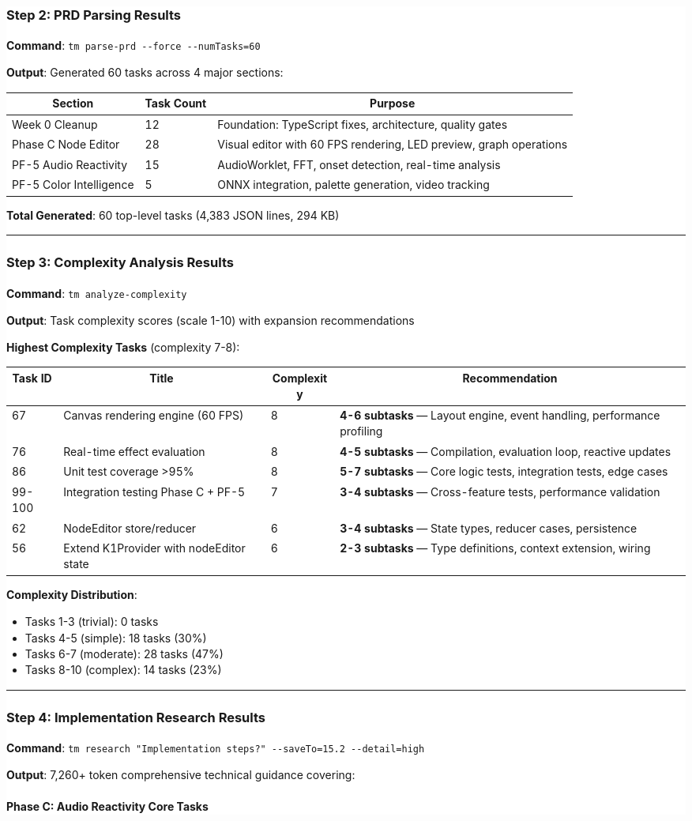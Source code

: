 ### Step 2: PRD Parsing Results

**Command**: `tm parse-prd --force --numTasks=60`

**Output**: Generated 60 tasks across 4 major sections:

| Section | Task Count | Purpose |
|---------|-----------|---------|
| Week 0 Cleanup | 12 | Foundation: TypeScript fixes, architecture, quality gates |
| Phase C Node Editor | 28 | Visual editor with 60 FPS rendering, LED preview, graph operations |
| PF-5 Audio Reactivity | 15 | AudioWorklet, FFT, onset detection, real-time analysis |
| PF-5 Color Intelligence | 5 | ONNX integration, palette generation, video tracking |

**Total Generated**: 60 top-level tasks (4,383 JSON lines, 294 KB)

---

### Step 3: Complexity Analysis Results

**Command**: `tm analyze-complexity`

**Output**: Task complexity scores (scale 1-10) with expansion recommendations

**Highest Complexity Tasks** (complexity 7-8):

| Task ID | Title | Complexity | Recommendation |
|---------|-------|-----------|------------------|
| 67 | Canvas rendering engine (60 FPS) | 8 | **4-6 subtasks** — Layout engine, event handling, performance profiling |
| 76 | Real-time effect evaluation | 8 | **4-5 subtasks** — Compilation, evaluation loop, reactive updates |
| 86 | Unit test coverage >95% | 8 | **5-7 subtasks** — Core logic tests, integration tests, edge cases |
| 99-100 | Integration testing Phase C + PF-5 | 7 | **3-4 subtasks** — Cross-feature tests, performance validation |
| 62 | NodeEditor store/reducer | 6 | **3-4 subtasks** — State types, reducer cases, persistence |
| 56 | Extend K1Provider with nodeEditor state | 6 | **2-3 subtasks** — Type definitions, context extension, wiring |

**Complexity Distribution**:
- Tasks 1-3 (trivial): 0 tasks
- Tasks 4-5 (simple): 18 tasks (30%)
- Tasks 6-7 (moderate): 28 tasks (47%)
- Tasks 8-10 (complex): 14 tasks (23%)

---

### Step 4: Implementation Research Results

**Command**: `tm research "Implementation steps?" --saveTo=15.2 --detail=high`

**Output**: 7,260+ token comprehensive technical guidance covering:

#### Phase C: Audio Reactivity Core Tasks
